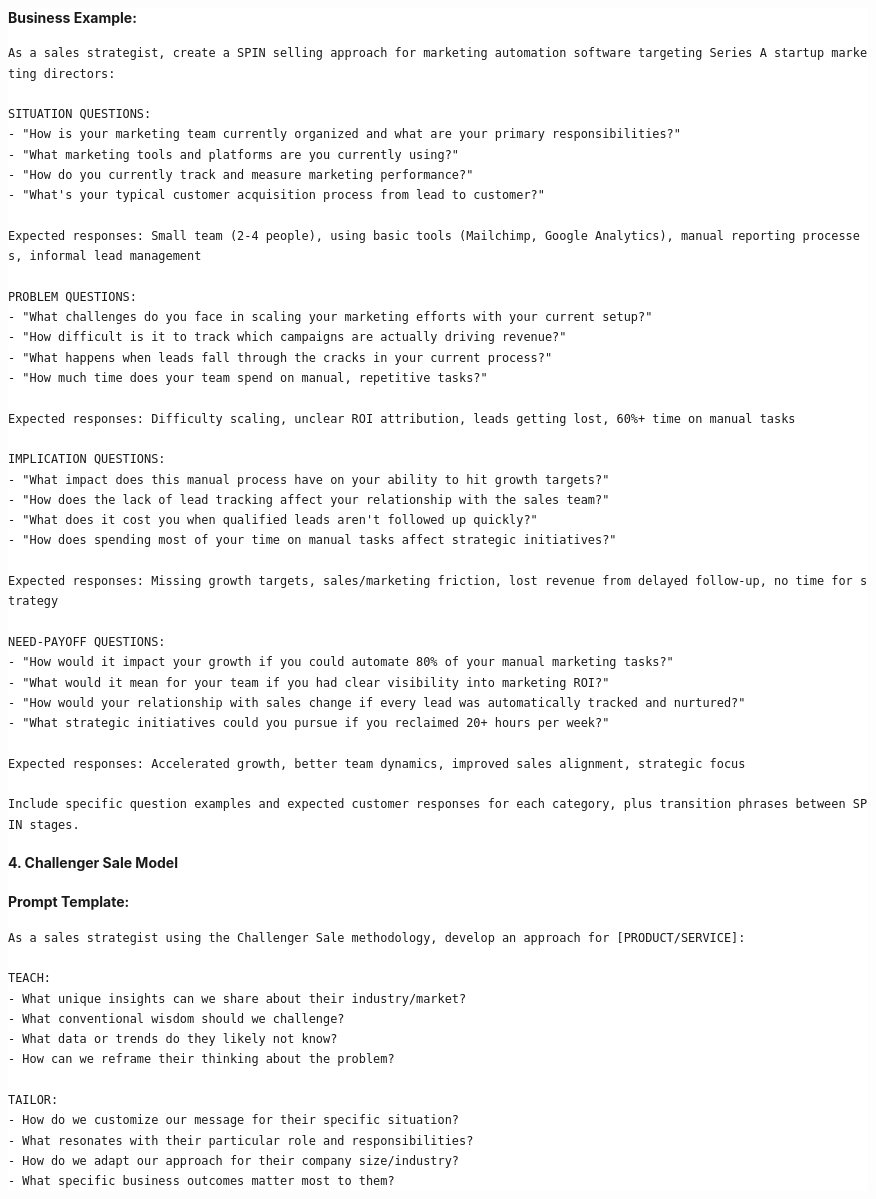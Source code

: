 **Business Example:**
```
As a sales strategist, create a SPIN selling approach for marketing automation software targeting Series A startup marketing directors:

SITUATION QUESTIONS:
- "How is your marketing team currently organized and what are your primary responsibilities?"
- "What marketing tools and platforms are you currently using?"
- "How do you currently track and measure marketing performance?"
- "What's your typical customer acquisition process from lead to customer?"

Expected responses: Small team (2-4 people), using basic tools (Mailchimp, Google Analytics), manual reporting processes, informal lead management

PROBLEM QUESTIONS:
- "What challenges do you face in scaling your marketing efforts with your current setup?"
- "How difficult is it to track which campaigns are actually driving revenue?"
- "What happens when leads fall through the cracks in your current process?"
- "How much time does your team spend on manual, repetitive tasks?"

Expected responses: Difficulty scaling, unclear ROI attribution, leads getting lost, 60%+ time on manual tasks

IMPLICATION QUESTIONS:
- "What impact does this manual process have on your ability to hit growth targets?"
- "How does the lack of lead tracking affect your relationship with the sales team?"
- "What does it cost you when qualified leads aren't followed up quickly?"
- "How does spending most of your time on manual tasks affect strategic initiatives?"

Expected responses: Missing growth targets, sales/marketing friction, lost revenue from delayed follow-up, no time for strategy

NEED-PAYOFF QUESTIONS:
- "How would it impact your growth if you could automate 80% of your manual marketing tasks?"
- "What would it mean for your team if you had clear visibility into marketing ROI?"
- "How would your relationship with sales change if every lead was automatically tracked and nurtured?"
- "What strategic initiatives could you pursue if you reclaimed 20+ hours per week?"

Expected responses: Accelerated growth, better team dynamics, improved sales alignment, strategic focus

Include specific question examples and expected customer responses for each category, plus transition phrases between SPIN stages.
```

#### **4. Challenger Sale Model**

**Prompt Template:**
```
As a sales strategist using the Challenger Sale methodology, develop an approach for [PRODUCT/SERVICE]:

TEACH:
- What unique insights can we share about their industry/market?
- What conventional wisdom should we challenge?
- What data or trends do they likely not know?
- How can we reframe their thinking about the problem?

TAILOR:
- How do we customize our message for their specific situation?
- What resonates with their particular role and responsibilities?
- How do we adapt our approach for their company size/industry?
- What specific business outcomes matter most to them?

```